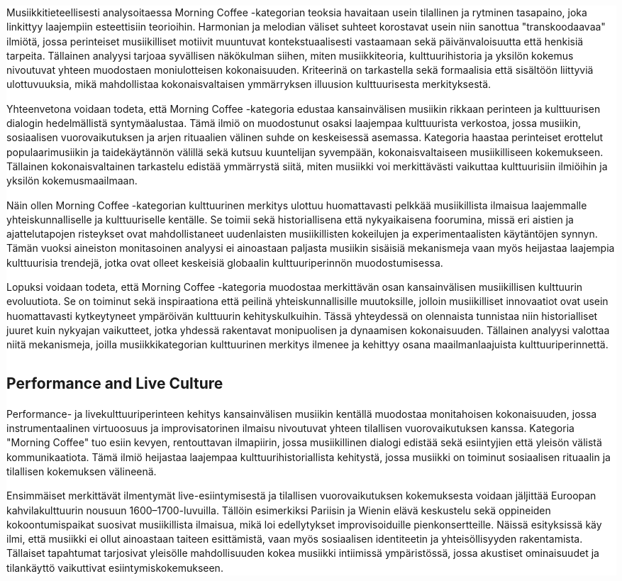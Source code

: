 Musiikkitieteellisesti analysoitaessa Morning Coffee -kategorian teoksia havaitaan usein tilallinen
ja rytminen tasapaino, joka linkittyy laajempiin esteettisiin teorioihin. Harmonian ja melodian
väliset suhteet korostavat usein niin sanottua "transkoodaavaa" ilmiötä, jossa perinteiset
musiikilliset motiivit muuntuvat kontekstuaalisesti vastaamaan sekä päivänvaloisuutta että henkisiä
tarpeita. Tällainen analyysi tarjoaa syvällisen näkökulman siihen, miten musiikkiteoria,
kulttuurihistoria ja yksilön kokemus nivoutuvat yhteen muodostaen moniulotteisen kokonaisuuden.
Kriteerinä on tarkastella sekä formaalisia että sisältöön liittyviä ulottuvuuksia, mikä mahdollistaa
kokonaisvaltaisen ymmärryksen illuusion kulttuurisesta merkityksestä.

Yhteenvetona voidaan todeta, että Morning Coffee -kategoria edustaa kansainvälisen musiikin rikkaan
perinteen ja kulttuurisen dialogin hedelmällistä syntymäalustaa. Tämä ilmiö on muodostunut osaksi
laajempaa kulttuurista verkostoa, jossa musiikin, sosiaalisen vuorovaikutuksen ja arjen rituaalien
välinen suhde on keskeisessä asemassa. Kategoria haastaa perinteiset erottelut populaarimusiikin ja
taidekäytännön välillä sekä kutsuu kuuntelijan syvempään, kokonaisvaltaiseen musiikilliseen
kokemukseen. Tällainen kokonaisvaltainen tarkastelu edistää ymmärrystä siitä, miten musiikki voi
merkittävästi vaikuttaa kulttuurisiin ilmiöihin ja yksilön kokemusmaailmaan.

Näin ollen Morning Coffee -kategorian kulttuurinen merkitys ulottuu huomattavasti pelkkää
musiikillista ilmaisua laajemmalle yhteiskunnalliselle ja kulttuuriselle kentälle. Se toimii sekä
historiallisena että nykyaikaisena foorumina, missä eri aistien ja ajattelutapojen risteykset ovat
mahdollistaneet uudenlaisten musiikillisten kokeilujen ja experimentaalisten käytäntöjen synnyn.
Tämän vuoksi aineiston monitasoinen analyysi ei ainoastaan paljasta musiikin sisäisiä mekanismeja
vaan myös heijastaa laajempia kulttuurisia trendejä, jotka ovat olleet keskeisiä globaalin
kulttuuriperinnön muodostumisessa.

Lopuksi voidaan todeta, että Morning Coffee -kategoria muodostaa merkittävän osan kansainvälisen
musiikillisen kulttuurin evoluutiota. Se on toiminut sekä inspiraationa että peilinä
yhteiskunnallisille muutoksille, jolloin musiikilliset innovaatiot ovat usein huomattavasti
kytkeytyneet ympäröivän kulttuurin kehityskulkuihin. Tässä yhteydessä on olennaista tunnistaa niin
historialliset juuret kuin nykyajan vaikutteet, jotka yhdessä rakentavat monipuolisen ja dynaamisen
kokonaisuuden. Tällainen analyysi valottaa niitä mekanismeja, joilla musiikkikategorian kulttuurinen
merkitys ilmenee ja kehittyy osana maailmanlaajuista kulttuuriperinnettä.

## Performance and Live Culture

Performance- ja livekulttuuriperinteen kehitys kansainvälisen musiikin kentällä muodostaa
monitahoisen kokonaisuuden, jossa instrumentaalinen virtuoosuus ja improvisatorinen ilmaisu
nivoutuvat yhteen tilallisen vuorovaikutuksen kanssa. Kategoria "Morning Coffee" tuo esiin kevyen,
rentouttavan ilmapiirin, jossa musiikillinen dialogi edistää sekä esiintyjien että yleisön välistä
kommunikaatiota. Tämä ilmiö heijastaa laajempaa kulttuurihistoriallista kehitystä, jossa musiikki on
toiminut sosiaalisen rituaalin ja tilallisen kokemuksen välineenä.

Ensimmäiset merkittävät ilmentymät live-esiintymisestä ja tilallisen vuorovaikutuksen kokemuksesta
voidaan jäljittää Euroopan kahvilakulttuurin nousuun 1600–1700-luvuilla. Tällöin esimerkiksi
Pariisin ja Wienin elävä keskustelu sekä oppineiden kokoontumispaikat suosivat musiikillista
ilmaisua, mikä loi edellytykset improvisoiduille pienkonsertteille. Näissä esityksissä käy ilmi,
että musiikki ei ollut ainoastaan taiteen esittämistä, vaan myös sosiaalisen identiteetin ja
yhteisöllisyyden rakentamista. Tällaiset tapahtumat tarjosivat yleisölle mahdollisuuden kokea
musiikki intiimissä ympäristössä, jossa akustiset ominaisuudet ja tilankäyttö vaikuttivat
esiintymiskokemukseen.
